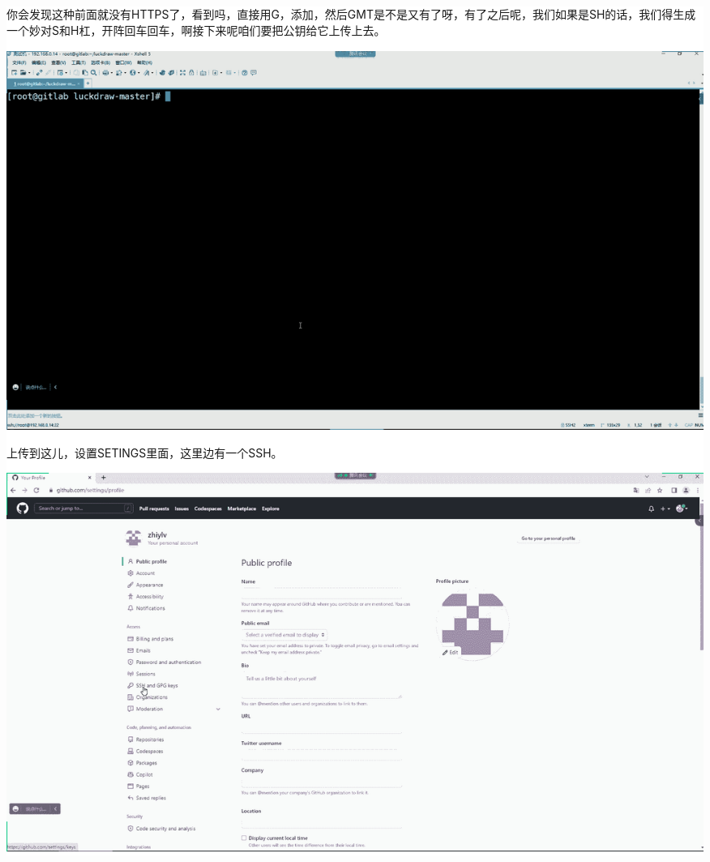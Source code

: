 你会发现这种前面就没有HTTPS了，看到吗，直接用G，添加，然后GMT是不是又有了呀，有了之后呢，我们如果是SH的话，我们得生成一个妙对S和H杠，开阵回车回车，啊接下来呢咱们要把公钥给它上传上去。



![](img/9c4207d34fcad39755588064f303194d_120.png)

上传到这儿，设置SETINGS里面，这里边有一个SSH。

![](img/9c4207d34fcad39755588064f303194d_122.png)
